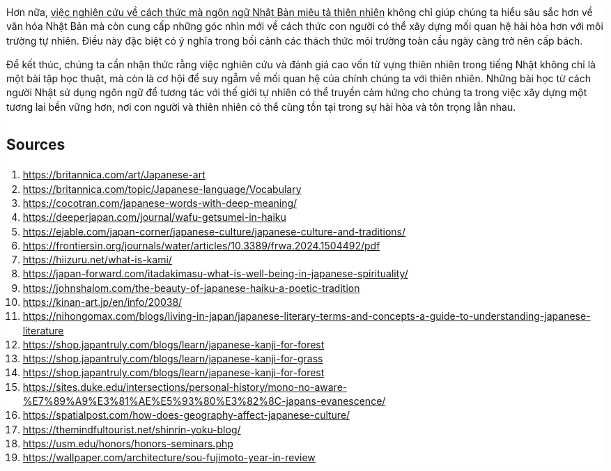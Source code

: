 Hơn nữa, <a href="https://shop.japantruly.com/blogs/learn/japanese-kanji-for-forest">việc nghiên cứu về cách thức mà ngôn ngữ Nhật Bản miêu tả thiên nhiên</a> không chỉ giúp chúng ta hiểu sâu sắc hơn về văn hóa Nhật Bản mà còn cung cấp những góc nhìn mới về cách thức con người có thể xây dựng mối quan hệ hài hòa hơn với môi trường tự nhiên. Điều này đặc biệt có ý nghĩa trong bối cảnh các thách thức môi trường toàn cầu ngày càng trở nên cấp bách.

Để kết thúc, chúng ta cần nhận thức rằng việc nghiên cứu và đánh giá cao vốn từ vựng thiên nhiên trong tiếng Nhật không chỉ là một bài tập học thuật, mà còn là cơ hội để suy ngẫm về mối quan hệ của chính chúng ta với thiên nhiên. Những bài học từ cách người Nhật sử dụng ngôn ngữ để tương tác với thế giới tự nhiên có thể truyền cảm hứng cho chúng ta trong việc xây dựng một tương lai bền vững hơn, nơi con người và thiên nhiên có thể cùng tồn tại trong sự hài hòa và tôn trọng lẫn nhau.

## Sources

1. https://britannica.com/art/Japanese-art
2. https://britannica.com/topic/Japanese-language/Vocabulary
3. https://cocotran.com/japanese-words-with-deep-meaning/
4. https://deeperjapan.com/journal/wafu-getsumei-in-haiku
5. https://ejable.com/japan-corner/japanese-culture/japanese-culture-and-traditions/
6. https://frontiersin.org/journals/water/articles/10.3389/frwa.2024.1504492/pdf
7. https://hiizuru.net/what-is-kami/
8. https://japan-forward.com/itadakimasu-what-is-well-being-in-japanese-spirituality/
9. https://johnshalom.com/the-beauty-of-japanese-haiku-a-poetic-tradition
10. https://kinan-art.jp/en/info/20038/
11. https://nihongomax.com/blogs/living-in-japan/japanese-literary-terms-and-concepts-a-guide-to-understanding-japanese-literature
12. https://shop.japantruly.com/blogs/learn/japanese-kanji-for-forest
13. https://shop.japantruly.com/blogs/learn/japanese-kanji-for-grass
14. https://shop.japantruly.com/blogs/learn/japanese-kanji-for-forest
15. https://sites.duke.edu/intersections/personal-history/mono-no-aware-%E7%89%A9%E3%81%AE%E5%93%80%E3%82%8C-japans-evanescence/
16. https://spatialpost.com/how-does-geography-affect-japanese-culture/
17. https://themindfultourist.net/shinrin-yoku-blog/
18. https://usm.edu/honors/honors-seminars.php
19. https://wallpaper.com/architecture/sou-fujimoto-year-in-review